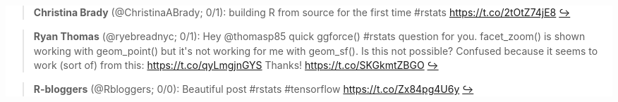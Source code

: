 


> **Christina Brady** (@ChristinaABrady; 0/1): building R from source for the first time #rstats https://t.co/2tOtZ74jE8  [&#8618;](https://twitter.com/dataandme/status/1176227483953311744)




> **Ryan Thomas** (@ryebreadnyc; 0/1): Hey @thomasp85 quick ggforce() #rstats question for you. facet_zoom() is shown working with geom_point() but it's not working for me with geom_sf(). Is this not possible? Confused because it seems to work (sort of) from this: https://t.co/qyLmgjnGYS Thanks! https://t.co/SKGkmtZBGO  [&#8618;](https://twitter.com/dataandme/status/1176226981312155649)




> **R-bloggers** (@Rbloggers; 0/0): Beautiful post #rstats #tensorflow https://t.co/Zx84pg4U6y  [&#8618;](https://twitter.com/dataandme/status/1176300942544838656)




